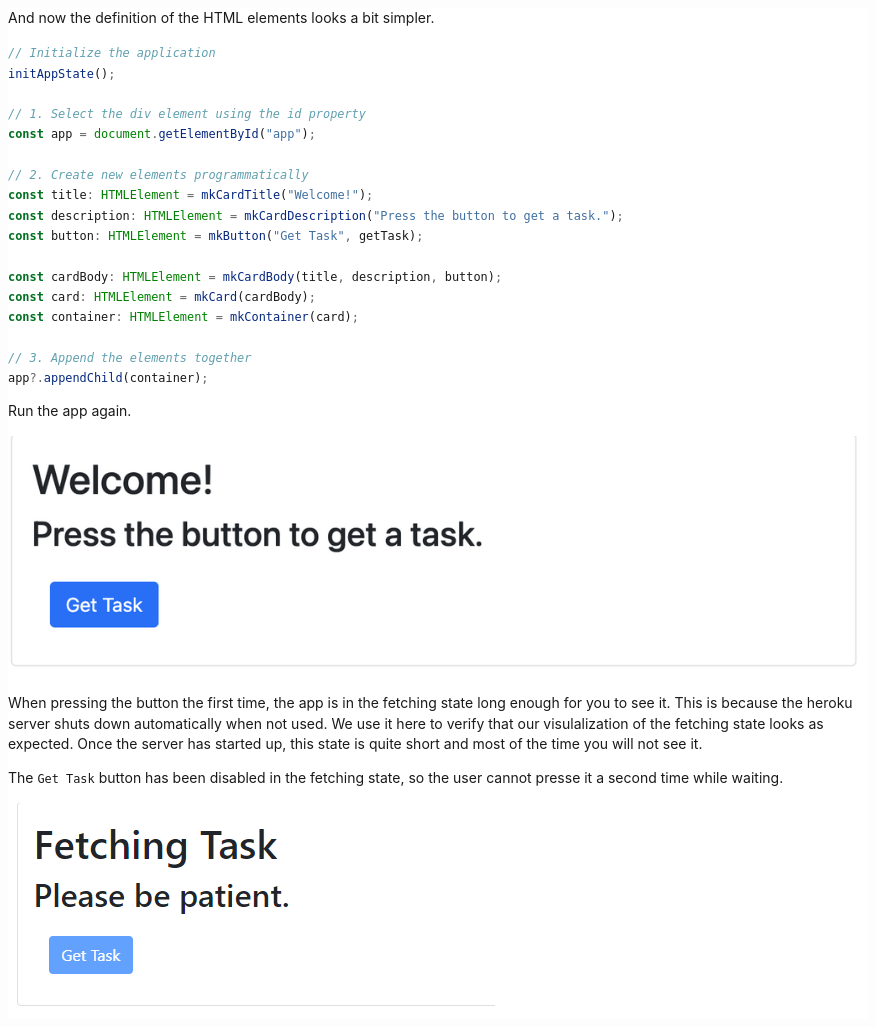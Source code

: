 And now the definition of the HTML elements looks a bit simpler.

```TypeScript
// Initialize the application
initAppState();

// 1. Select the div element using the id property
const app = document.getElementById("app");

// 2. Create new elements programmatically
const title: HTMLElement = mkCardTitle("Welcome!");
const description: HTMLElement = mkCardDescription("Press the button to get a task.");
const button: HTMLElement = mkButton("Get Task", getTask);

const cardBody: HTMLElement = mkCardBody(title, description, button);
const card: HTMLElement = mkCard(cardBody);
const container: HTMLElement = mkContainer(card);

// 3. Append the elements together
app?.appendChild(container);
```

Run the app again.

![Image of Welcome screen](images/Welcome.png)

When pressing the button the first time, the app is in the fetching state long enough for you to see it.
This is because the heroku server shuts down automatically when not used. We use it here to verify that our visulalization of the fetching state looks as expected. Once the server has started up, this state is quite short and most of the time you will not see it. 

The `Get Task` button has been disabled in the fetching state, so the user cannot presse it a second time while waiting.

![Image of Fetching Please Wait screen](images/Fetching.png)
